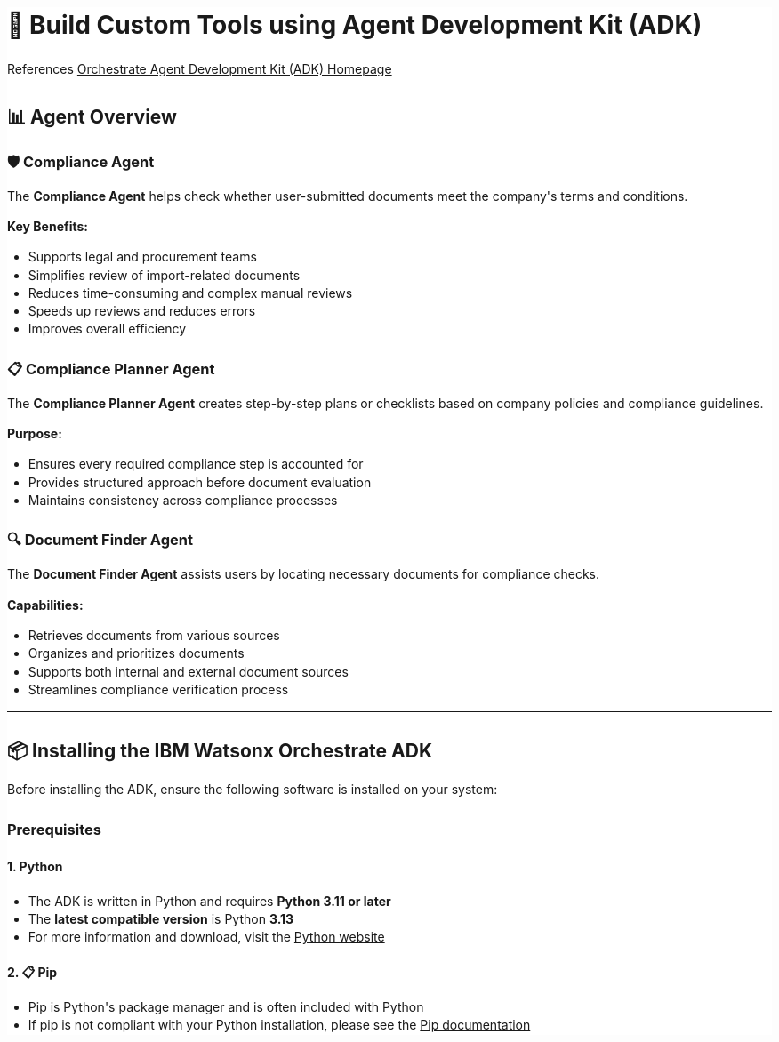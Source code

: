 # 🚀 Build Custom Tools using Agent Development Kit (ADK)

References
<a href="https://developer.watson-orchestrate.ibm.com/">Orchestrate Agent Development Kit (ADK) Homepage</a>

## 📊 Agent Overview

### 🛡️ Compliance Agent
The **Compliance Agent** helps check whether user-submitted documents meet the company's terms and conditions.

**Key Benefits:**
- Supports legal and procurement teams
- Simplifies review of import-related documents
- Reduces time-consuming and complex manual reviews
- Speeds up reviews and reduces errors
- Improves overall efficiency

### 📋 Compliance Planner Agent
The **Compliance Planner Agent** creates step-by-step plans or checklists based on company policies and compliance guidelines.

**Purpose:**
- Ensures every required compliance step is accounted for
- Provides structured approach before document evaluation
- Maintains consistency across compliance processes

### 🔍 Document Finder Agent
The **Document Finder Agent** assists users by locating necessary documents for compliance checks.

**Capabilities:**
- Retrieves documents from various sources
- Organizes and prioritizes documents
- Supports both internal and external document sources
- Streamlines compliance verification process

---
## 📦 Installing the IBM Watsonx Orchestrate ADK

Before installing the ADK, ensure the following software is installed on your system:

### Prerequisites

#### 1. Python
- The ADK is written in Python and requires **Python 3.11 or later**
- The **latest compatible version** is Python **3.13**
- For more information and download, visit the [Python website](https://www.python.org/downloads/)

#### 2. 📋 Pip
- Pip is Python's package manager and is often included with Python
- If pip is not compliant with your Python installation, please see the [Pip documentation](https://pip.pypa.io/en/stable/installation/)
